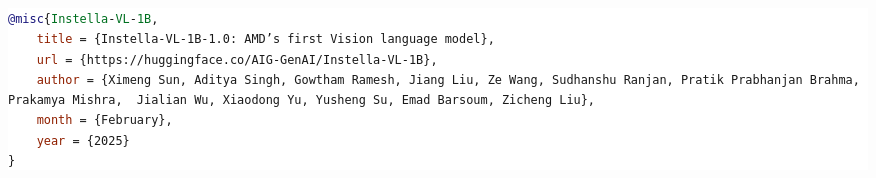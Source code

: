 ```bibtex
@misc{Instella-VL-1B, 
    title = {Instella-VL-1B-1.0: AMD’s first Vision language model},
    url = {https://huggingface.co/AIG-GenAI/Instella-VL-1B},
    author = {Ximeng Sun, Aditya Singh, Gowtham Ramesh, Jiang Liu, Ze Wang, Sudhanshu Ranjan, Pratik Prabhanjan Brahma, Prakamya Mishra,  Jialian Wu, Xiaodong Yu, Yusheng Su, Emad Barsoum, Zicheng Liu},
    month = {February},
    year = {2025}
} 
```
